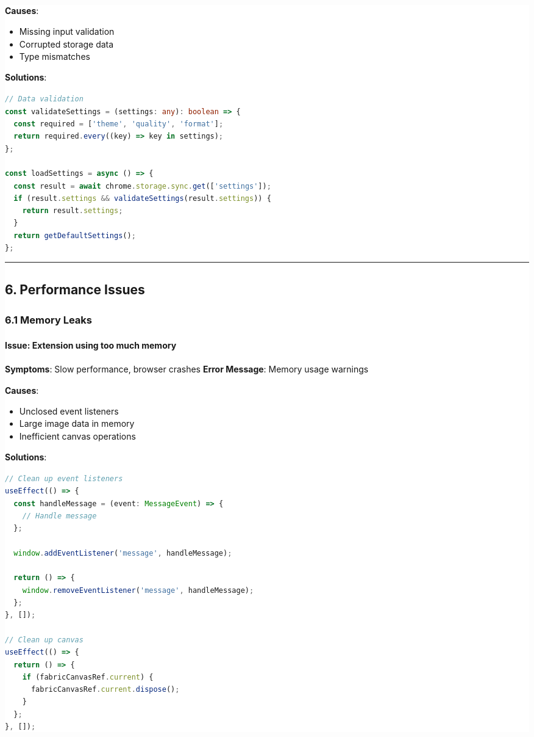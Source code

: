 **Causes**:

- Missing input validation
- Corrupted storage data
- Type mismatches

**Solutions**:

```typescript
// Data validation
const validateSettings = (settings: any): boolean => {
  const required = ['theme', 'quality', 'format'];
  return required.every((key) => key in settings);
};

const loadSettings = async () => {
  const result = await chrome.storage.sync.get(['settings']);
  if (result.settings && validateSettings(result.settings)) {
    return result.settings;
  }
  return getDefaultSettings();
};
```

---

## 6. Performance Issues

### 6.1 Memory Leaks

#### Issue: Extension using too much memory

**Symptoms**: Slow performance, browser crashes
**Error Message**: Memory usage warnings

**Causes**:

- Unclosed event listeners
- Large image data in memory
- Inefficient canvas operations

**Solutions**:

```typescript
// Clean up event listeners
useEffect(() => {
  const handleMessage = (event: MessageEvent) => {
    // Handle message
  };

  window.addEventListener('message', handleMessage);

  return () => {
    window.removeEventListener('message', handleMessage);
  };
}, []);

// Clean up canvas
useEffect(() => {
  return () => {
    if (fabricCanvasRef.current) {
      fabricCanvasRef.current.dispose();
    }
  };
}, []);
```
